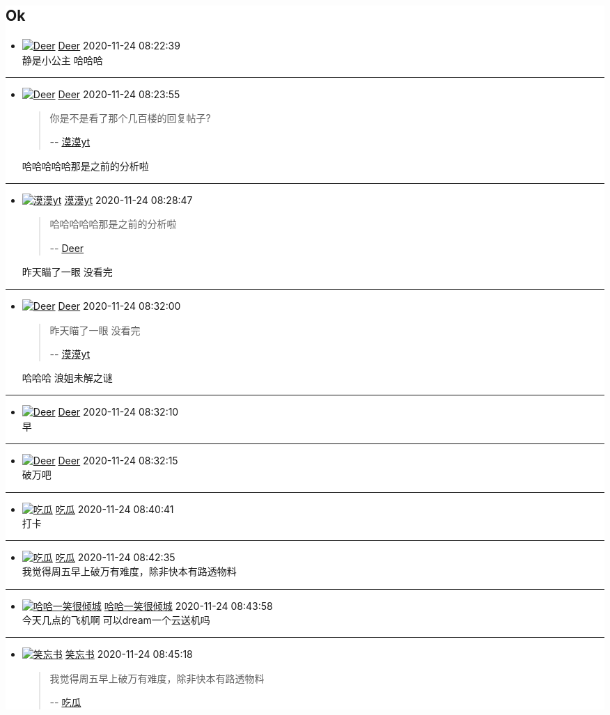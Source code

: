   Ok  
---
* [![Deer](../../image/icon/u219325210-6.jpg)](https://www.douban.com/people/219325210/)    [Deer](https://www.douban.com/people/219325210/)    2020-11-24 08:22:39  
  静是小公主 哈哈哈  
---
* [![Deer](../../image/icon/u219325210-6.jpg)](https://www.douban.com/people/219325210/)    [Deer](https://www.douban.com/people/219325210/)    2020-11-24 08:23:55  
  >你是不是看了那个几百楼的回复帖子?  
  >
  >-- [漠漠yt](https://www.douban.com/people/223048792/)  
  
  哈哈哈哈哈那是之前的分析啦  
---
* [![漠漠yt](../../image/icon/u223048792-1.jpg)](https://www.douban.com/people/223048792/)    [漠漠yt](https://www.douban.com/people/223048792/)    2020-11-24 08:28:47  
  >哈哈哈哈哈那是之前的分析啦  
  >
  >-- [Deer](https://www.douban.com/people/219325210/)  
  
  昨天瞄了一眼 没看完  
---
* [![Deer](../../image/icon/u219325210-6.jpg)](https://www.douban.com/people/219325210/)    [Deer](https://www.douban.com/people/219325210/)    2020-11-24 08:32:00  
  >昨天瞄了一眼 没看完  
  >
  >-- [漠漠yt](https://www.douban.com/people/223048792/)  
  
  哈哈哈 浪姐未解之谜  
---
* [![Deer](../../image/icon/u219325210-6.jpg)](https://www.douban.com/people/219325210/)    [Deer](https://www.douban.com/people/219325210/)    2020-11-24 08:32:10  
  早  
---
* [![Deer](../../image/icon/u219325210-6.jpg)](https://www.douban.com/people/219325210/)    [Deer](https://www.douban.com/people/219325210/)    2020-11-24 08:32:15  
  破万吧  
---
* [![吃瓜](../../image/icon/u219893584-2.jpg)](https://www.douban.com/people/219893584/)    [吃瓜](https://www.douban.com/people/219893584/)    2020-11-24 08:40:41  
  打卡  
---
* [![吃瓜](../../image/icon/u219893584-2.jpg)](https://www.douban.com/people/219893584/)    [吃瓜](https://www.douban.com/people/219893584/)    2020-11-24 08:42:35  
  我觉得周五早上破万有难度，除非快本有路透物料  
---
* [![哈哈一笑很倾城](../../image/icon/u216393843-1.jpg)](https://www.douban.com/people/216393843/)    [哈哈一笑很倾城](https://www.douban.com/people/216393843/)    2020-11-24 08:43:58  
  今天几点的飞机啊 可以dream一个云送机吗  
---
* [![笑忘书](../../image/icon/u40401623-2.jpg)](https://www.douban.com/people/40401623/)    [笑忘书](https://www.douban.com/people/40401623/)    2020-11-24 08:45:18  
  >我觉得周五早上破万有难度，除非快本有路透物料  
  >
  >-- [吃瓜](https://www.douban.com/people/219893584/)  
  